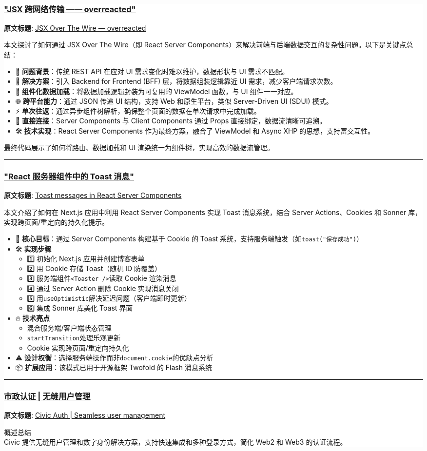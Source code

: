 ### ["JSX 跨网络传输 —— overreacted"](https://overreacted.io/jsx-over-the-wire/)

**原文标题**: [JSX Over The Wire — overreacted](https://overreacted.io/jsx-over-the-wire/)

本文探讨了如何通过 JSX Over The Wire（即 React Server Components）来解决前端与后端数据交互的复杂性问题。以下是关键点总结：

- 🚀 **问题背景**：传统 REST API 在应对 UI 需求变化时难以维护，数据形状与 UI 需求不匹配。
- 🔄 **解决方案**：引入 Backend for Frontend (BFF) 层，将数据组装逻辑靠近 UI 需求，减少客户端请求次数。
- 🧩 **组件化数据加载**：将数据加载逻辑封装为可复用的 ViewModel 函数，与 UI 组件一一对应。
- 🌐 **跨平台能力**：通过 JSON 传递 UI 结构，支持 Web 和原生平台，类似 Server-Driven UI (SDUI) 模式。
- ⚡ **单次往返**：通过异步组件树解析，确保整个页面的数据在单次请求中完成加载。
- 🔗 **直接连接**：Server Components 与 Client Components 通过 Props 直接绑定，数据流清晰可追溯。
- 🛠️ **技术实现**：React Server Components 作为最终方案，融合了 ViewModel 和 Async XHP 的思想，支持富交互性。  

最终代码展示了如何将路由、数据加载和 UI 渲染统一为组件树，实现高效的数据流管理。

---

### ["React 服务器组件中的 Toast 消息"](https://buildui.com/posts/toast-messages-in-react-server-components)

**原文标题**: [Toast messages in React Server Components](https://buildui.com/posts/toast-messages-in-react-server-components)

本文介绍了如何在 Next.js 应用中利用 React Server Components 实现 Toast 消息系统，结合 Server Actions、Cookies 和 Sonner 库，实现跨页面/重定向的持久化提示。

- 🚀 **核心目标**：通过 Server Components 构建基于 Cookie 的 Toast 系统，支持服务端触发（如`toast("保存成功")`）
- 🛠️ **实现步骤**  
  - 1️⃣ 初始化 Next.js 应用并创建博客表单  
  - 2️⃣ 用 Cookie 存储 Toast（随机 ID 防覆盖）  
  - 3️⃣ 服务端组件`<Toaster />`读取 Cookie 渲染消息  
  - 4️⃣ 通过 Server Action 删除 Cookie 实现消息关闭  
  - 5️⃣ 用`useOptimistic`解决延迟问题（客户端即时更新）  
  - 6️⃣ 集成 Sonner 库美化 Toast 界面  
- 🔥 **技术亮点**  
  - 混合服务端/客户端状态管理  
  - `startTransition`处理乐观更新  
  - Cookie 实现跨页面/重定向持久化  
- ⚠️ **设计权衡**：选择服务端操作而非`document.cookie`的优缺点分析  
- 📦 **扩展应用**：该模式已用于开源框架 Twofold 的 Flash 消息系统

---

### [市政认证 | 无缝用户管理](https://www.civic.com/auth?utm_source=nextjs-weekly&utm_medium=newsletter&utm_campaign=civicauth-20250418)

**原文标题**: [Civic Auth | Seamless user management](https://www.civic.com/auth?utm_source=nextjs-weekly&utm_medium=newsletter&utm_campaign=civicauth-20250418)

概述总结  
Civic 提供无缝用户管理和数字身份解决方案，支持快速集成和多种登录方式，简化 Web2 和 Web3 的认证流程。  
